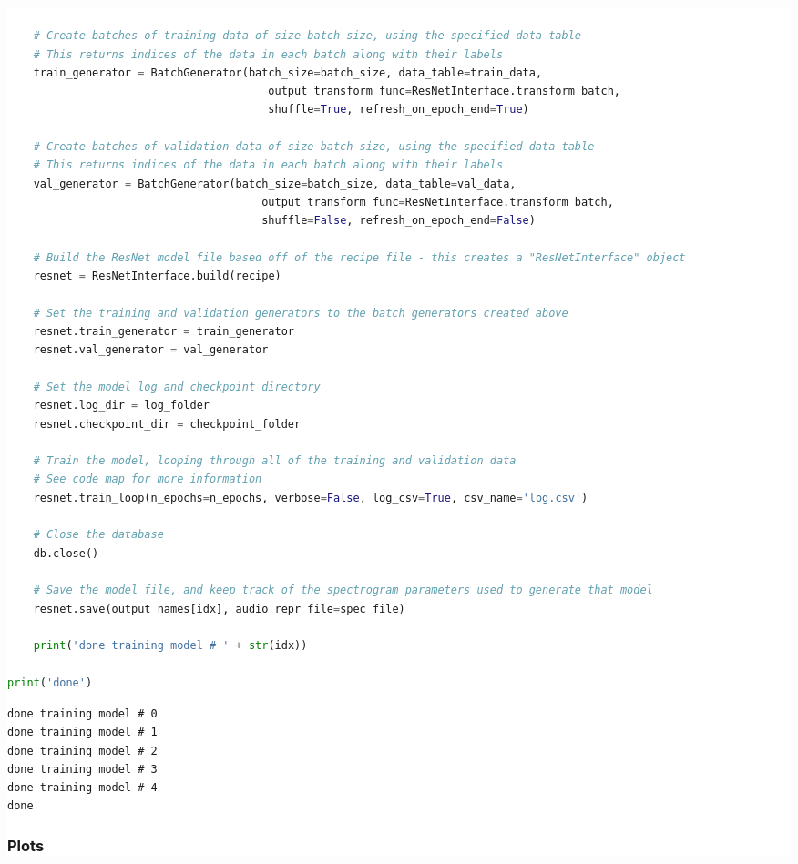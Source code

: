 ```python
    
    # Create batches of training data of size batch size, using the specified data table 
    # This returns indices of the data in each batch along with their labels 
    train_generator = BatchGenerator(batch_size=batch_size, data_table=train_data,
                                        output_transform_func=ResNetInterface.transform_batch,
                                        shuffle=True, refresh_on_epoch_end=True)
    
    # Create batches of validation data of size batch size, using the specified data table 
    # This returns indices of the data in each batch along with their labels 
    val_generator = BatchGenerator(batch_size=batch_size, data_table=val_data,
                                       output_transform_func=ResNetInterface.transform_batch,
                                       shuffle=False, refresh_on_epoch_end=False)
    
    # Build the ResNet model file based off of the recipe file - this creates a "ResNetInterface" object 
    resnet = ResNetInterface.build(recipe)
    
    # Set the training and validation generators to the batch generators created above 
    resnet.train_generator = train_generator
    resnet.val_generator = val_generator
    
    # Set the model log and checkpoint directory 
    resnet.log_dir = log_folder
    resnet.checkpoint_dir = checkpoint_folder
    
    # Train the model, looping through all of the training and validation data 
    # See code map for more information
    resnet.train_loop(n_epochs=n_epochs, verbose=False, log_csv=True, csv_name='log.csv')
    
    # Close the database 
    db.close()
    
    # Save the model file, and keep track of the spectrogram parameters used to generate that model 
    resnet.save(output_names[idx], audio_repr_file=spec_file)

    print('done training model # ' + str(idx))

print('done')
```

    done training model # 0
    done training model # 1
    done training model # 2
    done training model # 3
    done training model # 4
    done
    

### Plots 

